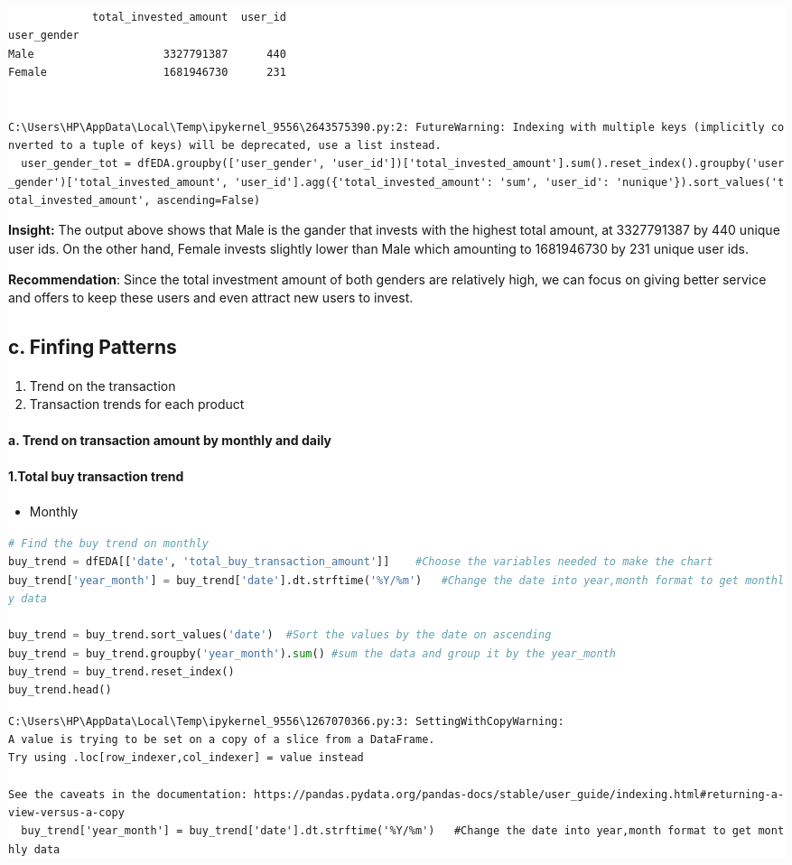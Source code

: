                 total_invested_amount  user_id
    user_gender                                
    Male                    3327791387      440
    Female                  1681946730      231
    

    C:\Users\HP\AppData\Local\Temp\ipykernel_9556\2643575390.py:2: FutureWarning: Indexing with multiple keys (implicitly converted to a tuple of keys) will be deprecated, use a list instead.
      user_gender_tot = dfEDA.groupby(['user_gender', 'user_id'])['total_invested_amount'].sum().reset_index().groupby('user_gender')['total_invested_amount', 'user_id'].agg({'total_invested_amount': 'sum', 'user_id': 'nunique'}).sort_values('total_invested_amount', ascending=False)
    

**Insight:** The output above shows that Male is the gander that invests with the highest total amount, at 3327791387 by 440 unique user ids. On the other hand, Female invests slightly lower than Male which amounting to 1681946730 by 231 unique user ids.

**Recommendation**: Since the total investment amount of both genders are relatively high, we can focus on giving better service and offers to keep these users and even attract new users to invest.

## c. Finfing Patterns

1. Trend on the transaction
2. Transaction trends for each product

#### a. Trend on transaction amount by monthly and daily

#### 1.Total buy transaction trend

- Monthly


```python
# Find the buy trend on monthly
buy_trend = dfEDA[['date', 'total_buy_transaction_amount']]    #Choose the variables needed to make the chart
buy_trend['year_month'] = buy_trend['date'].dt.strftime('%Y/%m')   #Change the date into year,month format to get monthly data

buy_trend = buy_trend.sort_values('date')  #Sort the values by the date on ascending
buy_trend = buy_trend.groupby('year_month').sum() #sum the data and group it by the year_month
buy_trend = buy_trend.reset_index()
buy_trend.head()
```

    C:\Users\HP\AppData\Local\Temp\ipykernel_9556\1267070366.py:3: SettingWithCopyWarning: 
    A value is trying to be set on a copy of a slice from a DataFrame.
    Try using .loc[row_indexer,col_indexer] = value instead
    
    See the caveats in the documentation: https://pandas.pydata.org/pandas-docs/stable/user_guide/indexing.html#returning-a-view-versus-a-copy
      buy_trend['year_month'] = buy_trend['date'].dt.strftime('%Y/%m')   #Change the date into year,month format to get monthly data
    



